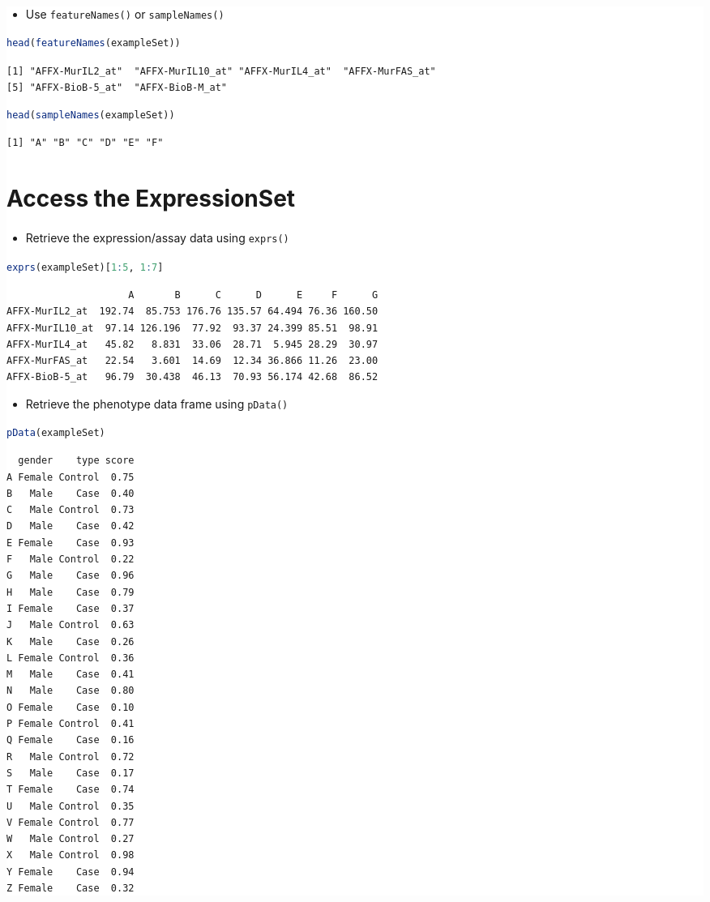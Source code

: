- Use ```featureNames()``` or ```sampleNames()```

```r
head(featureNames(exampleSet))
```

```
[1] "AFFX-MurIL2_at"  "AFFX-MurIL10_at" "AFFX-MurIL4_at"  "AFFX-MurFAS_at" 
[5] "AFFX-BioB-5_at"  "AFFX-BioB-M_at" 
```

```r
head(sampleNames(exampleSet))
```

```
[1] "A" "B" "C" "D" "E" "F"
```


Access the ExpressionSet
========================================================
- Retrieve the expression/assay data using ```exprs()```

```r
exprs(exampleSet)[1:5, 1:7]
```

```
                     A       B      C      D      E     F      G
AFFX-MurIL2_at  192.74  85.753 176.76 135.57 64.494 76.36 160.50
AFFX-MurIL10_at  97.14 126.196  77.92  93.37 24.399 85.51  98.91
AFFX-MurIL4_at   45.82   8.831  33.06  28.71  5.945 28.29  30.97
AFFX-MurFAS_at   22.54   3.601  14.69  12.34 36.866 11.26  23.00
AFFX-BioB-5_at   96.79  30.438  46.13  70.93 56.174 42.68  86.52
```

- Retrieve the phenotype data frame using ```pData()```

```r
pData(exampleSet)
```

```
  gender    type score
A Female Control  0.75
B   Male    Case  0.40
C   Male Control  0.73
D   Male    Case  0.42
E Female    Case  0.93
F   Male Control  0.22
G   Male    Case  0.96
H   Male    Case  0.79
I Female    Case  0.37
J   Male Control  0.63
K   Male    Case  0.26
L Female Control  0.36
M   Male    Case  0.41
N   Male    Case  0.80
O Female    Case  0.10
P Female Control  0.41
Q Female    Case  0.16
R   Male Control  0.72
S   Male    Case  0.17
T Female    Case  0.74
U   Male Control  0.35
V Female Control  0.77
W   Male Control  0.27
X   Male Control  0.98
Y Female    Case  0.94
Z Female    Case  0.32
```